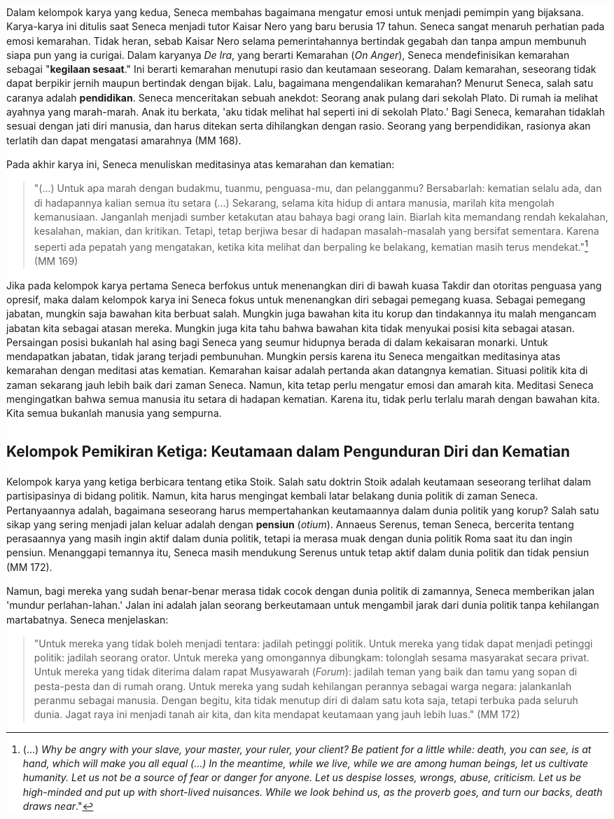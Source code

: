 Dalam kelompok karya yang kedua, Seneca membahas bagaimana mengatur emosi untuk menjadi pemimpin yang bijaksana. Karya-karya ini ditulis saat Seneca menjadi tutor Kaisar Nero yang baru berusia 17 tahun. Seneca sangat menaruh perhatian pada emosi kemarahan. Tidak heran, sebab Kaisar Nero selama pemerintahannya bertindak gegabah dan tanpa ampun membunuh siapa pun yang ia curigai. Dalam karyanya *De Ira*, yang berarti Kemarahan (*On Anger*), Seneca mendefinisikan kemarahan sebagai "**kegilaan sesaat**." Ini berarti kemarahan menutupi rasio dan keutamaan seseorang. Dalam kemarahan, seseorang tidak dapat berpikir jernih maupun bertindak dengan bijak. Lalu, bagaimana mengendalikan kemarahan? Menurut Seneca, salah satu caranya adalah **pendidikan**. Seneca menceritakan sebuah anekdot: Seorang anak pulang dari sekolah Plato. Di rumah ia melihat ayahnya yang marah-marah. Anak itu berkata, 'aku tidak melihat hal seperti ini di sekolah Plato.' Bagi Seneca, kemarahan tidaklah sesuai dengan jati diri manusia, dan harus ditekan serta dihilangkan dengan rasio. Seorang yang berpendidikan, rasionya akan terlatih dan dapat mengatasi amarahnya (MM 168).

Pada akhir karya ini, Seneca menuliskan meditasinya atas kemarahan dan kematian:

> "(...) Untuk apa marah dengan budakmu, tuanmu, penguasa-mu, dan pelangganmu? Bersabarlah: kematian selalu ada, dan di hadapannya kalian semua itu setara (...) Sekarang, selama kita hidup di antara manusia, marilah kita mengolah kemanusiaan. Janganlah menjadi sumber ketakutan atau bahaya bagi orang lain. Biarlah kita memandang rendah kekalahan, kesalahan, makian, dan kritikan. Tetapi, tetap berjiwa besar di hadapan masalah-masalah yang bersifat sementara. Karena seperti ada pepatah yang mengatakan, ketika kita melihat dan berpaling ke belakang, kematian masih terus mendekat."[^3] (MM 169)

Jika pada kelompok karya pertama Seneca berfokus untuk menenangkan diri di bawah kuasa Takdir dan otoritas penguasa yang opresif, maka dalam kelompok karya ini Seneca fokus untuk menenangkan diri sebagai pemegang kuasa. Sebagai pemegang jabatan, mungkin saja bawahan kita berbuat salah. Mungkin juga bawahan kita itu korup dan tindakannya itu malah mengancam jabatan kita sebagai atasan mereka. Mungkin juga kita tahu bahwa bawahan kita tidak menyukai posisi kita sebagai atasan. Persaingan posisi bukanlah hal asing bagi Seneca yang seumur hidupnya berada di dalam kekaisaran monarki. Untuk mendapatkan jabatan, tidak jarang terjadi pembunuhan. Mungkin persis karena itu Seneca mengaitkan meditasinya atas kemarahan dengan meditasi atas kematian. Kemarahan kaisar adalah pertanda akan datangnya kematian. Situasi politik kita di zaman sekarang jauh lebih baik dari zaman Seneca. Namun, kita tetap perlu mengatur emosi dan amarah kita. Meditasi Seneca mengingatkan bahwa semua manusia itu setara di hadapan kematian. Karena itu, tidak perlu terlalu marah dengan bawahan kita. Kita semua bukanlah manusia yang sempurna.

## Kelompok Pemikiran Ketiga: Keutamaan dalam Pengunduran Diri dan Kematian

Kelompok karya yang ketiga berbicara tentang etika Stoik. Salah satu doktrin Stoik adalah keutamaan seseorang terlihat dalam partisipasinya di bidang politik. Namun, kita harus mengingat kembali latar belakang dunia politik di zaman Seneca. Pertanyaannya adalah, bagaimana seseorang harus mempertahankan keutamaannya dalam dunia politik yang korup? Salah satu sikap yang sering menjadi jalan keluar adalah dengan **pensiun** (*otium*). Annaeus Serenus, teman Seneca, bercerita tentang perasaannya yang masih ingin aktif dalam dunia politik, tetapi ia merasa muak dengan dunia politik Roma saat itu dan ingin pensiun. Menanggapi temannya itu, Seneca masih mendukung Serenus untuk tetap aktif dalam dunia politik dan tidak pensiun (MM 172).

Namun, bagi mereka yang sudah benar-benar merasa tidak cocok dengan dunia politik di zamannya, Seneca memberikan jalan 'mundur perlahan-lahan.' Jalan ini adalah jalan seorang berkeutamaan untuk mengambil jarak dari dunia politik tanpa kehilangan martabatnya. Seneca menjelaskan:

> "Untuk mereka yang tidak boleh menjadi tentara: jadilah petinggi politik. Untuk mereka yang tidak dapat menjadi petinggi politik: jadilah seorang orator. Untuk mereka yang omongannya dibungkam: tolonglah sesama masyarakat secara privat. Untuk mereka yang tidak diterima dalam rapat Musyawarah (*Forum*): jadilah teman yang baik dan tamu yang sopan di pesta-pesta dan di rumah orang. Untuk mereka yang sudah kehilangan perannya sebagai warga negara: jalankanlah peranmu sebagai manusia. Dengan begitu, kita tidak menutup diri di dalam satu kota saja, tetapi terbuka pada seluruh dunia. Jagat raya ini menjadi tanah air kita, dan kita mendapat keutamaan yang jauh lebih luas." (MM 172)


[^1]: Nama yang sama dengan Seneca. Seneca sang pemikir yang dibahas dalam tulisan ini dikenal sebagai "*Seneca the Younger*," sementara ayahnya dikenal sebagai "*Seneca the Elder*."
[^2]: "*Lead me, O Father, ruler of the lofty heavens, wherever you wish: readily I will obey. Here am I, eager to follow. If I am unwilling, I shall follow groaning, and suffer myself to do with ill grace what I could have done happily. Fate leads on the willing, and drags the unwilling*."
[^3]: (...) *Why be angry with your slave, your master, your ruler, your client? Be patient for a little while: death, you can see, is at hand, which will make you all equal (...) In the meantime, while we live, while we are among human beings, let us cultivate humanity. Let us not be a source of fear or danger for anyone. Let us despise losses, wrongs, abuse, criticism. Let us be high-minded and put up with short-lived nuisances. While we look behind us, as the proverb goes, and turn our backs, death draws near*."